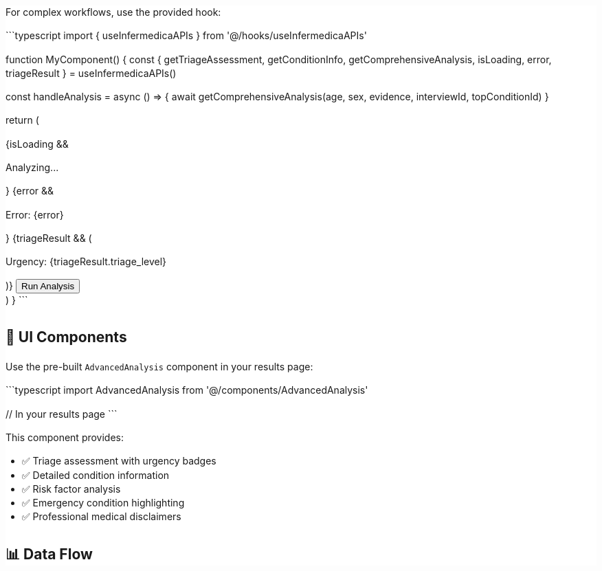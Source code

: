 For complex workflows, use the provided hook:

\`\`\`typescript
import { useInfermedicaAPIs } from '@/hooks/useInfermedicaAPIs'

function MyComponent() {
  const {
    getTriageAssessment,
    getConditionInfo,
    getComprehensiveAnalysis,
    isLoading,
    error,
    triageResult
  } = useInfermedicaAPIs()

  const handleAnalysis = async () => {
    await getComprehensiveAnalysis(age, sex, evidence, interviewId, topConditionId)
  }

  return (
    <div>
      {isLoading && <p>Analyzing...</p>}
      {error && <p>Error: {error}</p>}
      {triageResult && (
        <p>Urgency: {triageResult.triage_level}</p>
      )}
      <button onClick={handleAnalysis}>
        Run Analysis
      </button>
    </div>
  )
}
\`\`\`

## 🎨 UI Components

Use the pre-built `AdvancedAnalysis` component in your results page:

\`\`\`typescript
import AdvancedAnalysis from '@/components/AdvancedAnalysis'

// In your results page
<AdvancedAnalysis diagnosisData={diagnosisData} />
\`\`\`

This component provides:
- ✅ Triage assessment with urgency badges
- ✅ Detailed condition information
- ✅ Risk factor analysis
- ✅ Emergency condition highlighting
- ✅ Professional medical disclaimers

## 📊 Data Flow

